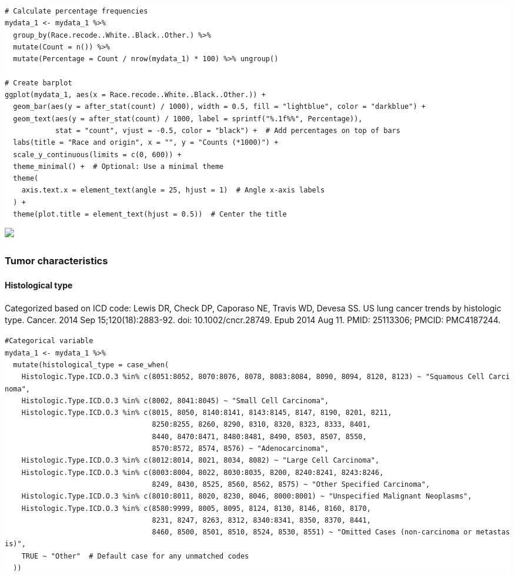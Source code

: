     # Calculate percentage frequencies
    mydata_1 <- mydata_1 %>%
      group_by(Race.recode..White..Black..Other.) %>%
      mutate(Count = n()) %>% 
      mutate(Percentage = Count / nrow(mydata_1) * 100) %>% ungroup()

    # Create barplot
    ggplot(mydata_1, aes(x = Race.recode..White..Black..Other.)) +
      geom_bar(aes(y = after_stat(count) / 1000), width = 0.5, fill = "lightblue", color = "darkblue") +
      geom_text(aes(y = after_stat(count) / 1000, label = sprintf("%.1f%%", Percentage)), 
                stat = "count", vjust = -0.5, color = "black") +  # Add percentages on top of bars
      labs(title = "Race and origin", x = "", y = "Counts (*1000)") +
      scale_y_continuous(limits = c(0, 600)) +
      theme_minimal() +  # Optional: Use a minimal theme
      theme(
        axis.text.x = element_text(angle = 25, hjust = 1)  # Angle x-axis labels
      ) +
      theme(plot.title = element_text(hjust = 0.5))  # Center the title

![](Descriptive_analysis_files/figure-markdown_strict/unnamed-chunk-60-1.png)

### Tumor characteristics

#### Histological type

Categorized based on ICD code: Lewis DR, Check DP, Caporaso NE, Travis
WD, Devesa SS. US lung cancer trends by histologic type. Cancer. 2014
Sep 15;120(18):2883-92. doi: 10.1002/cncr.28749. Epub 2014 Aug 11. PMID:
25113306; PMCID: PMC4187244.

    #Categorical variable
    mydata_1 <- mydata_1 %>%
      mutate(histological_type = case_when(
        Histologic.Type.ICD.O.3 %in% c(8051:8052, 8070:8076, 8078, 8083:8084, 8090, 8094, 8120, 8123) ~ "Squamous Cell Carcinoma",
        Histologic.Type.ICD.O.3 %in% c(8002, 8041:8045) ~ "Small Cell Carcinoma",
        Histologic.Type.ICD.O.3 %in% c(8015, 8050, 8140:8141, 8143:8145, 8147, 8190, 8201, 8211, 
                                       8250:8255, 8260, 8290, 8310, 8320, 8323, 8333, 8401, 
                                       8440, 8470:8471, 8480:8481, 8490, 8503, 8507, 8550, 
                                       8570:8572, 8574, 8576) ~ "Adenocarcinoma",
        Histologic.Type.ICD.O.3 %in% c(8012:8014, 8021, 8034, 8082) ~ "Large Cell Carcinoma",
        Histologic.Type.ICD.O.3 %in% c(8003:8004, 8022, 8030:8035, 8200, 8240:8241, 8243:8246, 
                                       8249, 8430, 8525, 8560, 8562, 8575) ~ "Other Specified Carcinoma",
        Histologic.Type.ICD.O.3 %in% c(8010:8011, 8020, 8230, 8046, 8000:8001) ~ "Unspecified Malignant Neoplasms",
        Histologic.Type.ICD.O.3 %in% c(8580:9999, 8005, 8095, 8124, 8130, 8146, 8160, 8170, 
                                       8231, 8247, 8263, 8312, 8340:8341, 8350, 8370, 8441, 
                                       8460, 8500, 8501, 8510, 8524, 8530, 8551) ~ "Omitted Cases (non-carcinoma or metastasis)",
        TRUE ~ "Other"  # Default case for any unmatched codes
      ))
